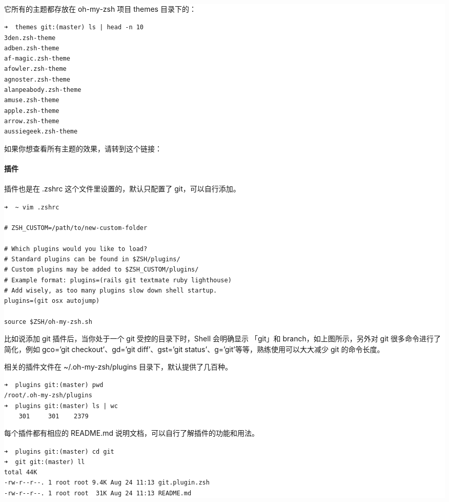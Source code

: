 它所有的主题都存放在 oh-my-zsh 项目 themes 目录下的：

```
➜  themes git:(master) ls | head -n 10
3den.zsh-theme
adben.zsh-theme
af-magic.zsh-theme
afowler.zsh-theme
agnoster.zsh-theme
alanpeabody.zsh-theme
amuse.zsh-theme
apple.zsh-theme
arrow.zsh-theme
aussiegeek.zsh-theme

```

如果你想查看所有主题的效果，请转到这个链接：

#### 插件

插件也是在 .zshrc 这个文件里设置的，默认只配置了 git，可以自行添加。

```
➜  ~ vim .zshrc

# ZSH_CUSTOM=/path/to/new-custom-folder

# Which plugins would you like to load?
# Standard plugins can be found in $ZSH/plugins/
# Custom plugins may be added to $ZSH_CUSTOM/plugins/
# Example format: plugins=(rails git textmate ruby lighthouse)
# Add wisely, as too many plugins slow down shell startup.
plugins=(git osx autojump)

source $ZSH/oh-my-zsh.sh

```

比如说添加 git 插件后，当你处于一个 git 受控的目录下时，Shell 会明确显示 「git」和 branch，如上图所示，另外对 git 很多命令进行了简化，例如 gco=’git checkout’、gd=’git diff’、gst=’git status’、g=’git’等等，熟练使用可以大大减少 git 的命令长度。

相关的插件文件在 ~/.oh-my-zsh/plugins 目录下，默认提供了几百种。

```
➜  plugins git:(master) pwd
/root/.oh-my-zsh/plugins
➜  plugins git:(master) ls | wc
    301     301    2379

```

每个插件都有相应的 README.md 说明文档，可以自行了解插件的功能和用法。

```
➜  plugins git:(master) cd git
➜  git git:(master) ll
total 44K
-rw-r--r--. 1 root root 9.4K Aug 24 11:13 git.plugin.zsh
-rw-r--r--. 1 root root  31K Aug 24 11:13 README.md
```
